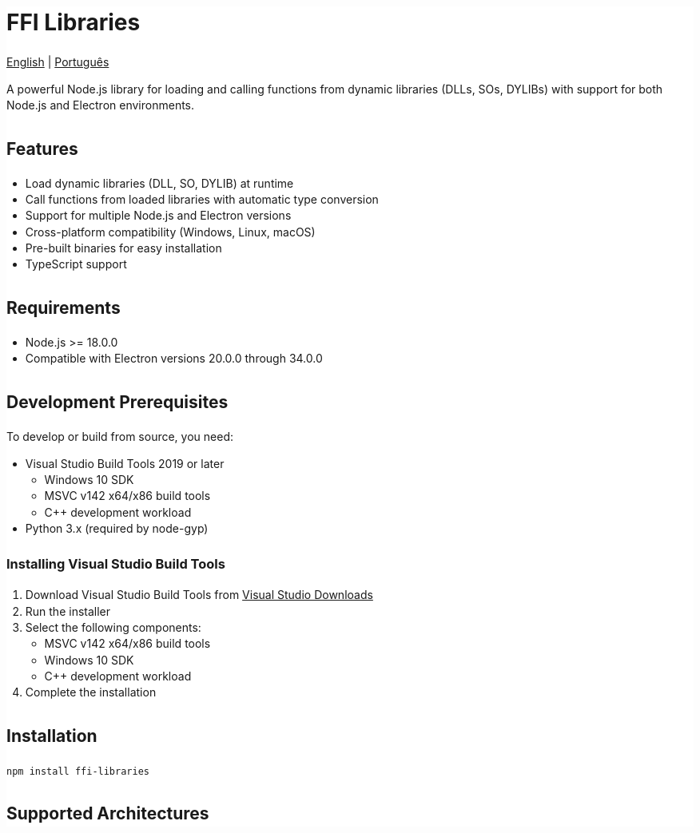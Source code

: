 # FFI Libraries

[English](#ffi-libraries) | [Português](#ffi-libraries-português)

A powerful Node.js library for loading and calling functions from dynamic libraries (DLLs, SOs, DYLIBs) with support for both Node.js and Electron environments.

## Features

- Load dynamic libraries (DLL, SO, DYLIB) at runtime
- Call functions from loaded libraries with automatic type conversion
- Support for multiple Node.js and Electron versions
- Cross-platform compatibility (Windows, Linux, macOS)
- Pre-built binaries for easy installation
- TypeScript support

## Requirements

- Node.js >= 18.0.0
- Compatible with Electron versions 20.0.0 through 34.0.0

## Development Prerequisites

To develop or build from source, you need:

- Visual Studio Build Tools 2019 or later
  - Windows 10 SDK
  - MSVC v142 x64/x86 build tools
  - C++ development workload
- Python 3.x (required by node-gyp)

### Installing Visual Studio Build Tools

1. Download Visual Studio Build Tools from [Visual Studio Downloads](https://visualstudio.microsoft.com/downloads/)
2. Run the installer
3. Select the following components:
   - MSVC v142 x64/x86 build tools
   - Windows 10 SDK
   - C++ development workload
4. Complete the installation

## Installation

```bash
npm install ffi-libraries
```

## Supported Architectures
